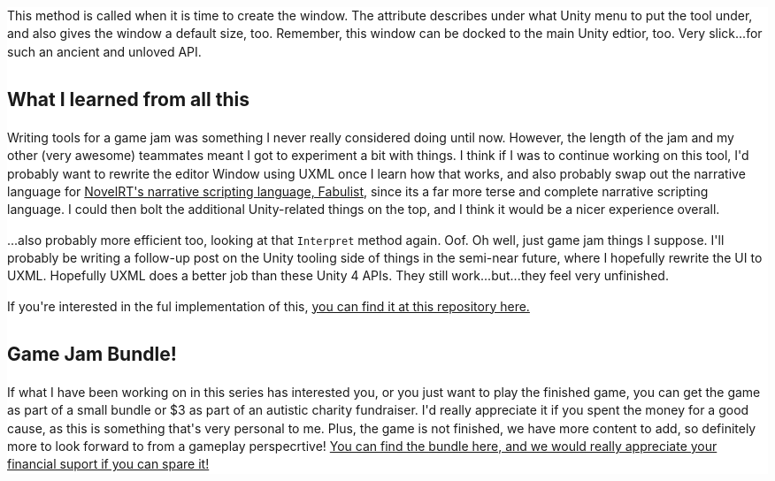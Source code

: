 This method is called when it is time to create the window. The attribute describes under what Unity menu to put the tool under, and also gives the window a default size, too. Remember, this window can be docked to the main Unity edtior, too. Very slick...for such an ancient and unloved API.

## What I learned from all this

Writing tools for a game jam was something I never really considered doing until now. However, the length of the jam and my other (very awesome) teammates meant I got to experiment a bit with things. I think if I was to continue working on this tool, I'd probably want to rewrite the editor Window using UXML once I learn how that works, and also probably swap out the narrative language for [NovelRT's narrative scripting language, Fabulist](https://github.com/NovelRT/Fabulist), since its a far more terse and complete narrative scripting language. I could then bolt the additional Unity-related things on the top, and I think it would be a nicer experience overall.

...also probably more efficient too, looking at that `Interpret` method again. Oof. Oh well, just game jam things I suppose. I'll probably be writing a follow-up post on the Unity tooling side of things in the semi-near future, where I hopefully rewrite the UI to UXML. Hopefully UXML does a better job than these Unity 4 APIs. They still work...but...they feel very unfinished.

If you're interested in the ful implementation of this, [you can find it at this repository here.](https://github.com/RubyNova/AcfGameJam2022)

## Game Jam Bundle!

If what I have been working on in this series has interested you, or you just want to play the finished game, you can get the game as part of a small bundle or $3 as part of an autistic charity fundraiser. I'd really appreciate it if you spent the money for a good cause, as this is something that's very personal to me. Plus, the game is not finished, we have more content to add, so definitely more to look forward to from a gameplay perspecrtive! [You can find the bundle here, and we would really appreciate your financial suport if you can spare it!](https://itch.io/b/1369/autism-acceptance-month-game-jam)